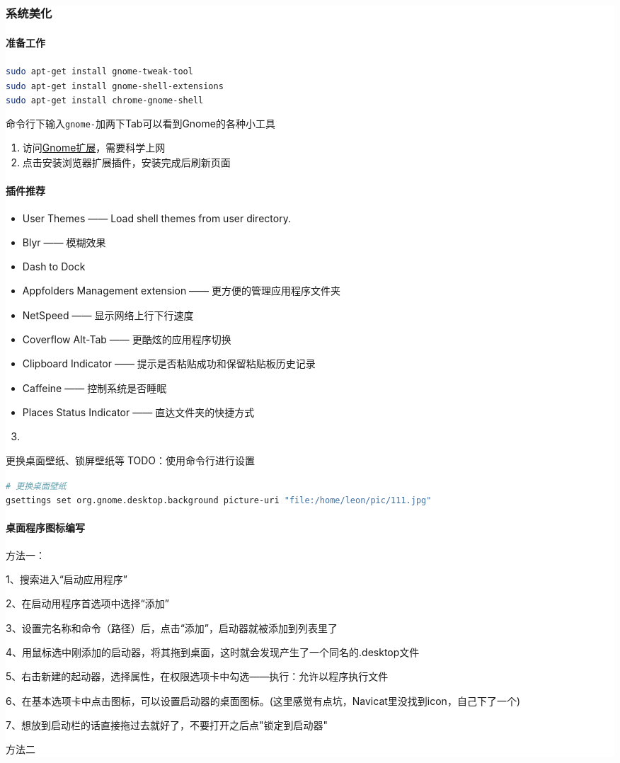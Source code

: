 ### 系统美化

#### 准备工作
```bash
sudo apt-get install gnome-tweak-tool
sudo apt-get install gnome-shell-extensions
sudo apt-get install chrome-gnome-shell
```

命令行下输入`gnome-`加两下Tab可以看到Gnome的各种小工具

1. 访问[Gnome扩展](https://extensions.gnome.org/)，需要科学上网
2. 点击安装浏览器扩展插件，安装完成后刷新页面

#### 插件推荐

- User Themes —— Load shell themes from user directory.

- Blyr —— 模糊效果

- Dash to Dock

- Appfolders Management extension —— 更方便的管理应用程序文件夹

- NetSpeed —— 显示网络上行下行速度

- Coverflow Alt-Tab —— 更酷炫的应用程序切换
- Clipboard Indicator —— 提示是否粘贴成功和保留粘贴板历史记录
- Caffeine —— 控制系统是否睡眠
- Places Status Indicator —— 直达文件夹的快捷方式

3. 
更换桌面壁纸、锁屏壁纸等 TODO：使用命令行进行设置
```zsh
# 更换桌面壁纸
gsettings set org.gnome.desktop.background picture-uri "file:/home/leon/pic/111.jpg"
```


#### 桌面程序图标编写


方法一：


1、搜索进入“启动应用程序”

2、在启动用程序首选项中选择“添加”

3、设置完名称和命令（路径）后，点击“添加”，启动器就被添加到列表里了

4、用鼠标选中刚添加的启动器，将其拖到桌面，这时就会发现产生了一个同名的.desktop文件

5、右击新建的起动器，选择属性，在权限选项卡中勾选——执行：允许以程序执行文件

6、在基本选项卡中点击图标，可以设置启动器的桌面图标。(这里感觉有点坑，Navicat里没找到icon，自己下了一个)

7、想放到启动栏的话直接拖过去就好了，不要打开之后点"锁定到启动器"

方法二

